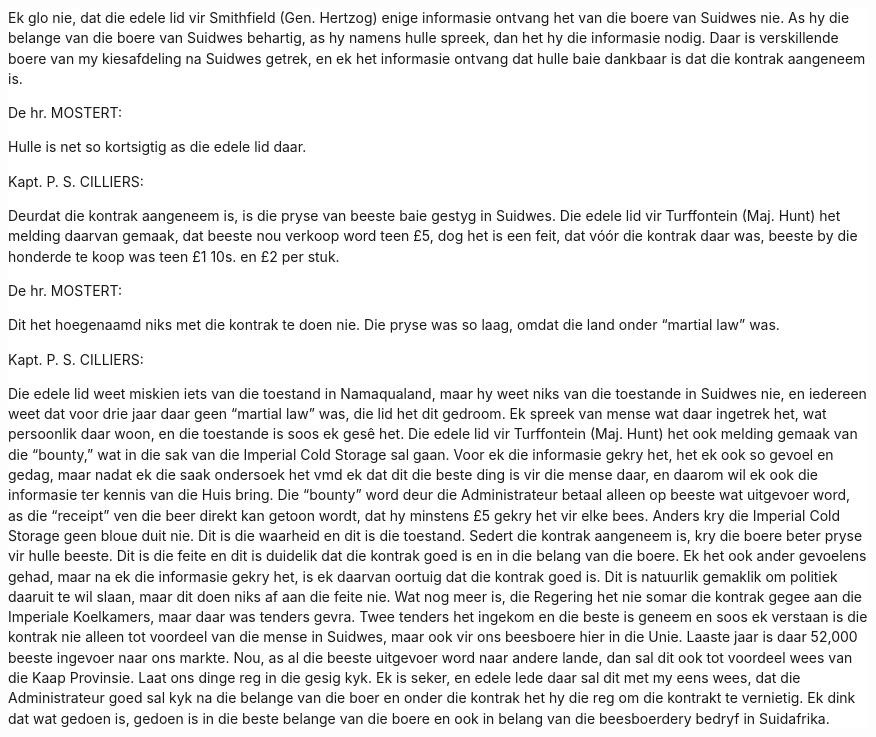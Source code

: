 <p>Ek glo nie, dat die edele lid vir Smithfield (Gen. Hertzog) enige informasie ontvang het van die boere van <span class="col_1100" refersTo="page_1184"/>Suidwes nie. As hy die belange van die boere van Suidwes behartig, as hy namens hulle spreek, dan het hy die informasie nodig. Daar is verskillende boere van my kiesafdeling na Suidwes getrek, en ek het informasie ontvang dat hulle baie dankbaar is dat die kontrak aangeneem is.</p>

</speech>

<speech by="#mostert">

<from>De hr. <person refersTo="hansard_za">MOSTERT</person>:</from>

<p>Hulle is net so kortsigtig as die edele lid daar.</p>

</speech>

<speech by="#cilliers">

<from>Kapt. <person refersTo="hansard_za">P. S. CILLIERS</person>:</from>

<p>Deurdat die kontrak aangeneem is, is die pryse van beeste baie gestyg in Suidwes. Die edele lid vir Turffontein (Maj. Hunt) het melding daarvan gemaak, dat beeste nou verkoop word teen £5, dog het is een feit, dat vóór die kontrak daar was, beeste by die honderde te koop was teen £1 10s. en £2 per stuk.</p>

</speech>

<speech by="#mostert">

<from>De hr. <person refersTo="hansard_za">MOSTERT</person>:</from>

<p>Dit het hoegenaamd niks met die kontrak te doen nie. Die pryse was so laag, omdat die land onder &#x201C;martial law&#x201D; was.</p>

</speech>

<speech by="#cilliers">

<from>Kapt. <person refersTo="hansard_za">P. S. CILLIERS</person>:</from>

<p>Die edele lid weet miskien iets van die toestand in Namaqualand, maar hy weet niks van die toestande in Suidwes nie, en iedereen weet dat voor drie jaar daar geen &#x201C;martial law&#x201D; was, die lid het dit gedroom. Ek spreek van mense wat daar ingetrek het, wat persoonlik daar woon, en die toestande is soos ek gesê het. Die edele lid vir Turffontein (Maj. Hunt) het ook melding gemaak van die &#x201C;bounty,&#x201D; wat in die sak van die Imperial Cold Storage sal gaan. Voor ek die informasie gekry het, het ek ook so gevoel en gedag, maar nadat ek die saak ondersoek het vmd ek dat dit die beste ding is vir die mense daar, en daarom wil ek ook die informasie ter kennis van die Huis bring. Die &#x201C;bounty&#x201D; word deur die Administrateur betaal alleen op beeste wat uitgevoer word, as die &#x201C;receipt&#x201D; ven die beer direkt kan getoon wordt, dat hy minstens £5 gekry het vir elke bees. Anders kry die Imperial Cold Storage geen bloue duit nie. Dit is die waarheid en dit is die toestand. Sedert die kontrak aangeneem is, kry die boere beter pryse vir hulle beeste. Dit is die feite en dit is duidelik dat die kontrak goed is en in die belang van die boere. Ek het ook ander gevoelens gehad, maar na ek die informasie gekry het, is ek daarvan oortuig dat die kontrak goed is. Dit is natuurlik gemaklik om politiek daaruit te wil slaan, maar dit doen niks af aan die feite nie. Wat nog meer is, die Regering het nie somar die kontrak gegee aan die Imperiale Koelkamers, maar daar was tenders gevra. Twee tenders het ingekom en die beste is geneem en soos ek verstaan is die kontrak nie alleen tot voordeel van die mense in Suidwes, maar ook vir ons beesboere hier in die Unie. Laaste jaar is daar 52,000 beeste ingevoer naar ons markte. Nou, as al die beeste uitgevoer word naar andere lande, dan sal dit ook tot voordeel wees van die Kaap Provinsie. Laat ons dinge reg in die gesig kyk. Ek is seker, en edele lede daar sal dit met my eens wees, dat die Administrateur goed sal kyk na die belange van die boer en onder die kontrak het hy die reg om die kontrakt te vernietig. Ek dink dat wat gedoen is, gedoen is in die beste belange van die boere en ook in belang van die beesboerdery bedryf in Suidafrika.</p>
